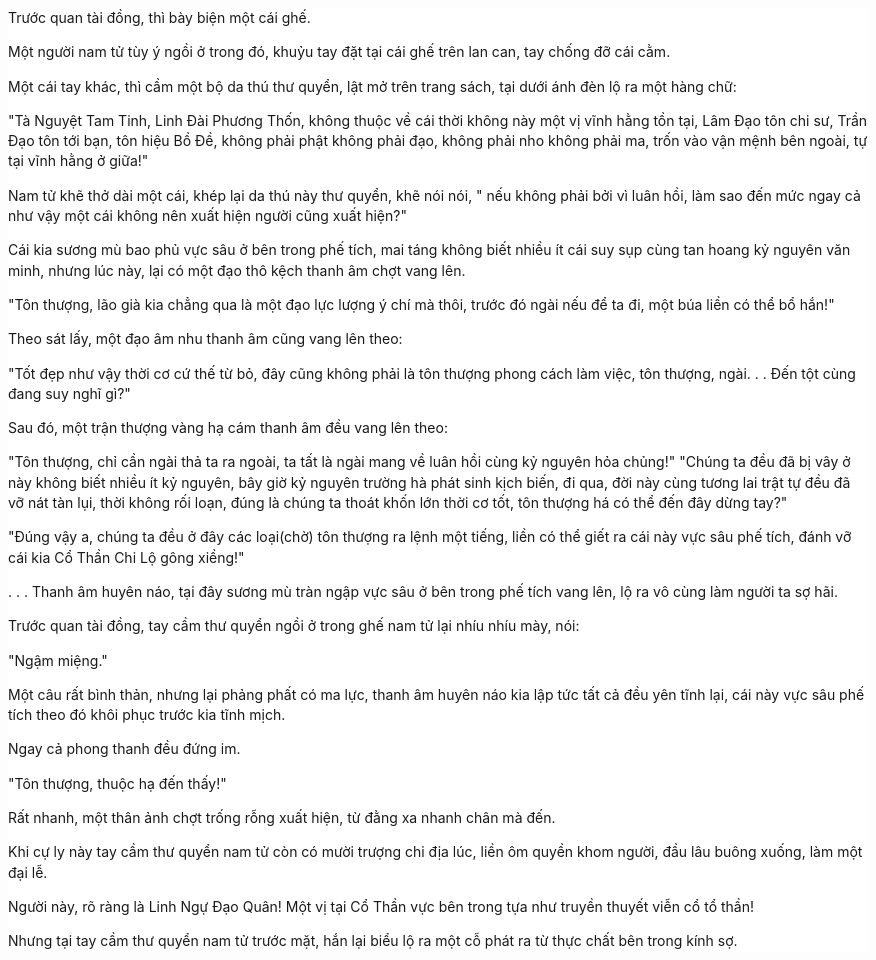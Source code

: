 Trước quan tài đồng, thì bày biện một cái ghế.

Một người nam tử tùy ý ngồi ở trong đó, khuỷu tay đặt tại cái ghế trên lan can, tay chống đỡ cái cằm.

Một cái tay khác, thì cầm một bộ da thú thư quyển, lật mở trên trang sách, tại dưới ánh đèn lộ ra một hàng chữ:

"Tà Nguyệt Tam Tinh, Linh Đài Phương Thốn, không thuộc về cái thời không này một vị vĩnh hằng tồn tại, Lâm Đạo tôn chi sư, Trần Đạo tôn tới bạn, tôn hiệu Bồ Đề, không phải phật không phải đạo, không phải nho không phải ma, trốn vào vận mệnh bên ngoài, tự tại vĩnh hằng ở giữa!"

Nam tử khẽ thở dài một cái, khép lại da thú này thư quyển, khẽ nói nói, " nếu không phải bởi vì luân hồi, làm sao đến mức ngay cả như vậy một cái không nên xuất hiện người cũng xuất hiện?"

Cái kia sương mù bao phủ vực sâu ở bên trong phế tích, mai táng không biết nhiều ít cái suy sụp cùng tan hoang kỷ nguyên văn minh, nhưng lúc này, lại có một đạo thô kệch thanh âm chợt vang lên.

"Tôn thượng, lão già kia chẳng qua là một đạo lực lượng ý chí mà thôi, trước đó ngài nếu để ta đi, một búa liền có thể bổ hắn!"

Theo sát lấy, một đạo âm nhu thanh âm cũng vang lên theo:

"Tốt đẹp như vậy thời cơ cứ thế từ bỏ, đây cũng không phải là tôn thượng phong cách làm việc, tôn thượng, ngài. . . Đến tột cùng đang suy nghĩ gì?"

Sau đó, một trận thượng vàng hạ cám thanh âm đều vang lên theo:

"Tôn thượng, chỉ cần ngài thả ta ra ngoài, ta tất là ngài mang về luân hồi cùng kỷ nguyên hỏa chủng!" "Chúng ta đều đã bị vây ở này không biết nhiều ít kỷ nguyên, bây giờ kỷ nguyên trường hà phát sinh kịch biến, đi qua, đời này cùng tương lai trật tự đều đã vỡ nát tàn lụi, thời không rối loạn, đúng là chúng ta thoát khốn lớn thời cơ tốt, tôn thượng há có thể đến đây dừng tay?"

"Đúng vậy a, chúng ta đều ở đây các loại(chờ) tôn thượng ra lệnh một tiếng, liền có thể giết ra cái này vực sâu phế tích, đánh vỡ cái kia Cổ Thần Chi Lộ gông xiềng!"

. . . Thanh âm huyên náo, tại đây sương mù tràn ngập vực sâu ở bên trong phế tích vang lên, lộ ra vô cùng làm người ta sợ hãi.

Trước quan tài đồng, tay cầm thư quyển ngồi ở trong ghế nam tử lại nhíu nhíu mày, nói:

"Ngậm miệng."

Một câu rất bình thản, nhưng lại phảng phất có ma lực, thanh âm huyên náo kia lập tức tất cả đều yên tĩnh lại, cái này vực sâu phế tích theo đó khôi phục trước kia tĩnh mịch.

Ngay cả phong thanh đều đứng im.

"Tôn thượng, thuộc hạ đến thấy!"

Rất nhanh, một thân ảnh chợt trống rỗng xuất hiện, từ đằng xa nhanh chân mà đến.

Khi cự ly này tay cầm thư quyển nam tử còn có mười trượng chi địa lúc, liền ôm quyền khom người, đầu lâu buông xuống, làm một đại lễ.

Người này, rõ ràng là Linh Ngự Đạo Quân! Một vị tại Cổ Thần vực bên trong tựa như truyền thuyết viễn cổ tổ thần!

Nhưng tại tay cầm thư quyển nam tử trước mặt, hắn lại biểu lộ ra một cỗ phát ra từ thực chất bên trong kính sợ.
